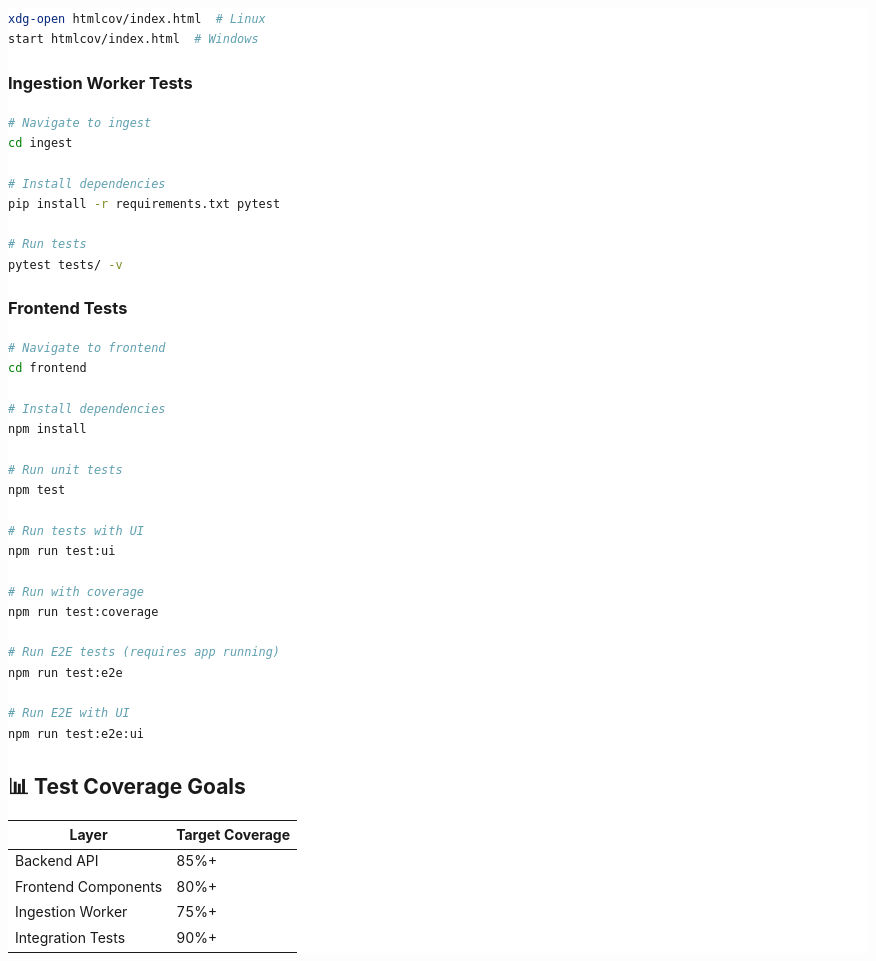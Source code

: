```bash
xdg-open htmlcov/index.html  # Linux
start htmlcov/index.html  # Windows
```

### Ingestion Worker Tests

```bash
# Navigate to ingest
cd ingest

# Install dependencies
pip install -r requirements.txt pytest

# Run tests
pytest tests/ -v
```

### Frontend Tests

```bash
# Navigate to frontend
cd frontend

# Install dependencies
npm install

# Run unit tests
npm test

# Run tests with UI
npm run test:ui

# Run with coverage
npm run test:coverage

# Run E2E tests (requires app running)
npm run test:e2e

# Run E2E with UI
npm run test:e2e:ui
```

## 📊 Test Coverage Goals

| Layer | Target Coverage |
|-------|----------------|
| Backend API | 85%+ |
| Frontend Components | 80%+ |
| Ingestion Worker | 75%+ |
| Integration Tests | 90%+ |
